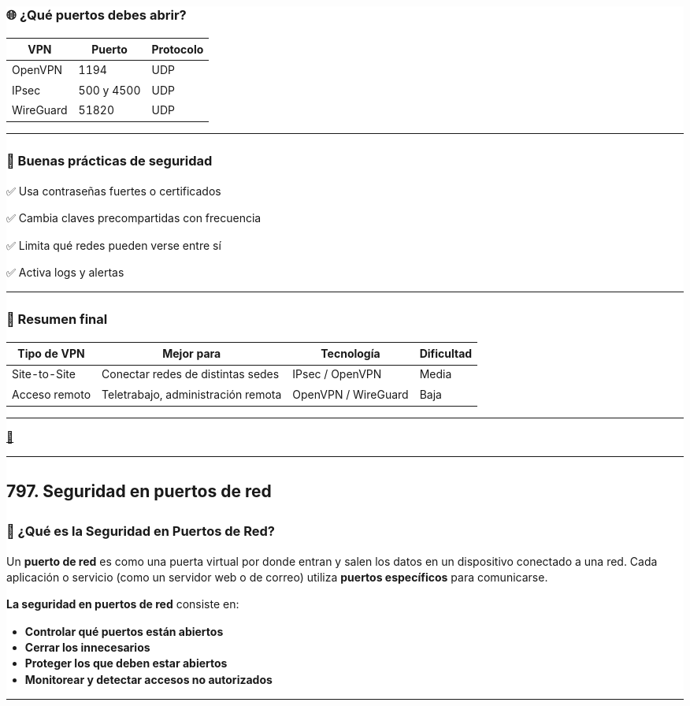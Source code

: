 ### 🌐 ¿Qué puertos debes abrir?

| VPN       | Puerto     | Protocolo |
| --------- | ---------- | --------- |
| OpenVPN   | 1194       | UDP       |
| IPsec     | 500 y 4500 | UDP       |
| WireGuard | 51820      | UDP       |

---

### 🔐 Buenas prácticas de seguridad

✅ Usa contraseñas fuertes o certificados

✅ Cambia claves precompartidas con frecuencia

✅ Limita qué redes pueden verse entre sí

✅ Activa logs y alertas

---

### 🎁 Resumen final

| Tipo de VPN   | Mejor para                         | Tecnología          | Dificultad |
| ------------- | ---------------------------------- | ------------------- | ---------- |
| Site-to-Site  | Conectar redes de distintas sedes  | IPsec / OpenVPN     | Media      |
| Acceso remoto | Teletrabajo, administración remota | OpenVPN / WireGuard | Baja       |

---

[🔼](#índice)

---

## **797. Seguridad en puertos de red**

### 🔐 ¿Qué es la Seguridad en Puertos de Red?

Un **puerto de red** es como una puerta virtual por donde entran y salen los datos en un dispositivo conectado a una red. Cada aplicación o servicio (como un servidor web o de correo) utiliza **puertos específicos** para comunicarse.

**La seguridad en puertos de red** consiste en:

- **Controlar qué puertos están abiertos**
- **Cerrar los innecesarios**
- **Proteger los que deben estar abiertos**
- **Monitorear y detectar accesos no autorizados**

---
